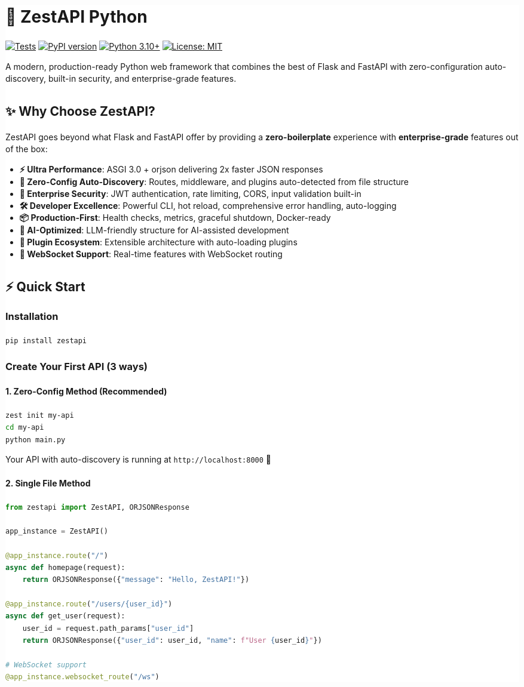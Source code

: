 # 🚀 ZestAPI Python

[![Tests](https://github.com/madnansultandotme/zestapi-python/workflows/Tests/badge.svg)](https://github.com/madnansultandotme/zestapi-python/actions)
[![PyPI version](https://badge.fury.io/py/zestapi.svg)](https://badge.fury.io/py/zestapi)
[![Python 3.10+](https://img.shields.io/badge/python-3.10+-blue.svg)](https://www.python.org/downloads/)
[![License: MIT](https://img.shields.io/badge/License-MIT-yellow.svg)](https://opensource.org/licenses/MIT)

A modern, production-ready Python web framework that combines the best of Flask and FastAPI with zero-configuration auto-discovery, built-in security, and enterprise-grade features.

## ✨ Why Choose ZestAPI?

ZestAPI goes beyond what Flask and FastAPI offer by providing a **zero-boilerplate** experience with **enterprise-grade** features out of the box:

- **⚡ Ultra Performance**: ASGI 3.0 + orjson delivering 2x faster JSON responses
- **🎯 Zero-Config Auto-Discovery**: Routes, middleware, and plugins auto-detected from file structure
- **🔐 Enterprise Security**: JWT authentication, rate limiting, CORS, input validation built-in
- **🛠 Developer Excellence**: Powerful CLI, hot reload, comprehensive error handling, auto-logging
- **📦 Production-First**: Health checks, metrics, graceful shutdown, Docker-ready
- **🤖 AI-Optimized**: LLM-friendly structure for AI-assisted development
- **🔌 Plugin Ecosystem**: Extensible architecture with auto-loading plugins
- **📡 WebSocket Support**: Real-time features with WebSocket routing

## ⚡ Quick Start

### Installation

```bash
pip install zestapi
```

### Create Your First API (3 ways)

#### 1. **Zero-Config Method** (Recommended)
```bash
zest init my-api
cd my-api
python main.py
```
Your API with auto-discovery is running at `http://localhost:8000` 🎉

#### 2. **Single File Method**
```python
from zestapi import ZestAPI, ORJSONResponse

app_instance = ZestAPI()

@app_instance.route("/")
async def homepage(request):
    return ORJSONResponse({"message": "Hello, ZestAPI!"})

@app_instance.route("/users/{user_id}")
async def get_user(request):
    user_id = request.path_params["user_id"]
    return ORJSONResponse({"user_id": user_id, "name": f"User {user_id}"})

# WebSocket support
@app_instance.websocket_route("/ws")
```